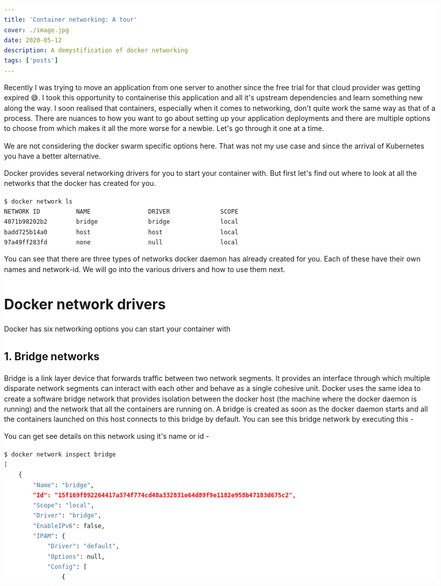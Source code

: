 ```yaml
---
title: 'Container networking: A tour'
cover: ./image.jpg
date: 2020-05-12
description: A demystification of docker networking
tags: ['posts']
---
```


Recently I was trying to move an application from one server to another since the free trial for that cloud provider was getting expired 😅. I took this opportunity to containerise this application and all it's upstream dependencies and learn something new along the way. I soon realised that containers, especially when it comes to networking, don't quite work the same way as that of a process. There are nuances to how you want to go about setting up your application deployments and there are multiple options to choose from which makes it all the more worse for a newbie. Let's go through it one at a time.

We are not considering the docker swarm specific options here. That was not my use case and since the arrival of Kubernetes you have a better alternative.

Docker provides several networking drivers for you to start your container with. But first let's find out where to look at all the networks that the docker has created for you. 

```bash
$ docker network ls
NETWORK ID          NAME                DRIVER              SCOPE
4071b98202b2        bridge              bridge              local
badd725b14a0        host                host                local
97a49ff283fd        none                null                local
```

You can see that there are three types of networks docker daemon has already created for you. Each of these have their own names and network-id. We will go into the various drivers and how to use them next.

# Docker network drivers

Docker has six networking options you can start your container with 

## 1. Bridge networks

Bridge is a link layer device that forwards traffic between two network segments. It provides an interface through which multiple disparate network segments can interact with each other and behave as a single cohesive unit. Docker uses the same idea to create a software bridge network that provides isolation between the docker host (the machine where the docker daemon is running) and the network that all the containers are running on. A bridge is created as soon as the docker daemon starts and all the containers launched on this host connects to this bridge by default. You can see this bridge network by executing this - 

You can get see details on this network using it's name or id - 

```bash
$ docker network inspect bridge
[
    {
        "Name": "bridge",
        "Id": "15f169f892264417a374f774cd48a332831e64d89f9e1182e958b47183d675c2",
        "Scope": "local",
        "Driver": "bridge",
        "EnableIPv6": false,
        "IPAM": {
            "Driver": "default",
            "Options": null,
            "Config": [
                {
```